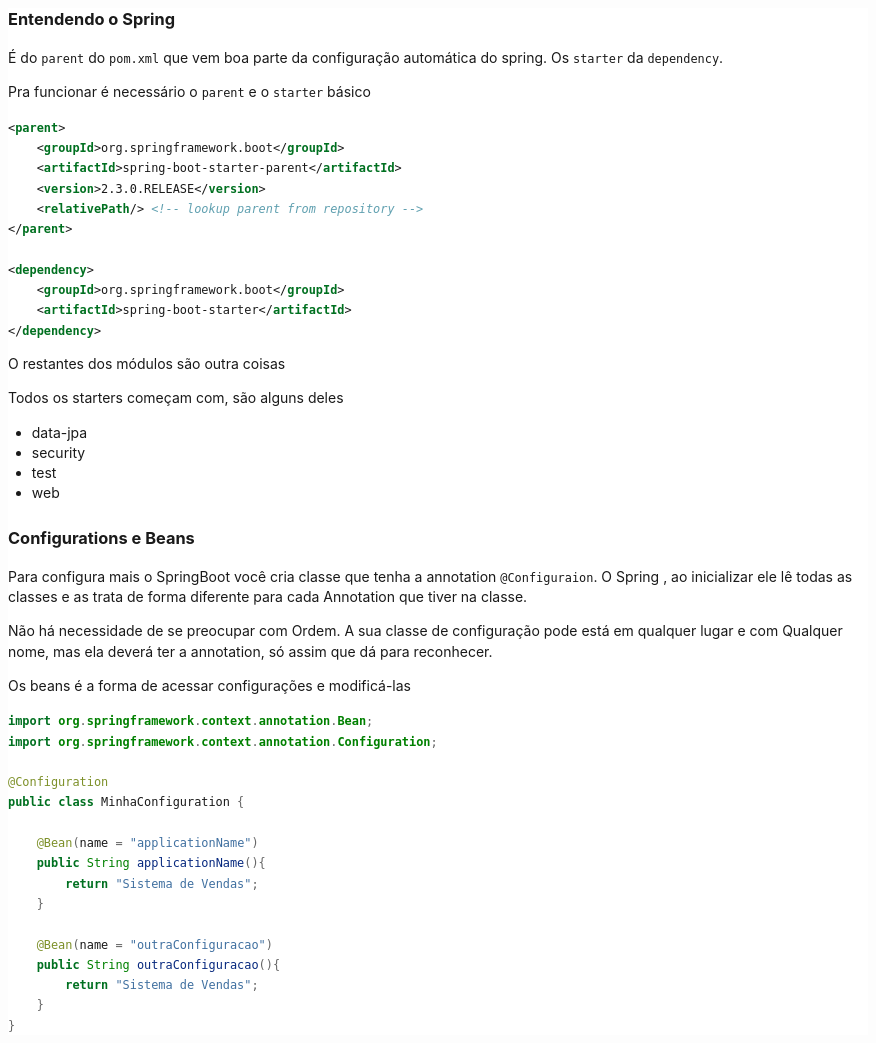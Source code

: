 ### Entendendo o Spring

É do `parent` do `pom.xml` que vem boa parte da configuração automática do spring. Os `starter` da `dependency`.

Pra funcionar é necessário o `parent` e o `starter` básico


````xml
<parent>
    <groupId>org.springframework.boot</groupId>
    <artifactId>spring-boot-starter-parent</artifactId>
    <version>2.3.0.RELEASE</version>
    <relativePath/> <!-- lookup parent from repository -->
</parent>

<dependency>
    <groupId>org.springframework.boot</groupId>
    <artifactId>spring-boot-starter</artifactId>
</dependency>
````

O restantes dos módulos são outra coisas

Todos os starters começam com, são alguns deles

+ data-jpa
+ security
+ test
+ web

### Configurations e Beans

Para configura mais o SpringBoot você cria classe que tenha a annotation `@Configuraion`. O Spring , ao inicializar ele lê todas as classes e as trata de forma diferente para cada Annotation que tiver na classe.

Não há necessidade de se preocupar com Ordem. A sua classe de configuração pode está em qualquer lugar e com Qualquer nome, mas ela deverá ter a annotation, só assim que dá para reconhecer.

Os beans é a forma de acessar configurações e modificá-las

````java
import org.springframework.context.annotation.Bean;
import org.springframework.context.annotation.Configuration;

@Configuration
public class MinhaConfiguration {

    @Bean(name = "applicationName")
    public String applicationName(){
        return "Sistema de Vendas";
    }

    @Bean(name = "outraConfiguracao")
    public String outraConfiguracao(){
        return "Sistema de Vendas";
    }
}
````
